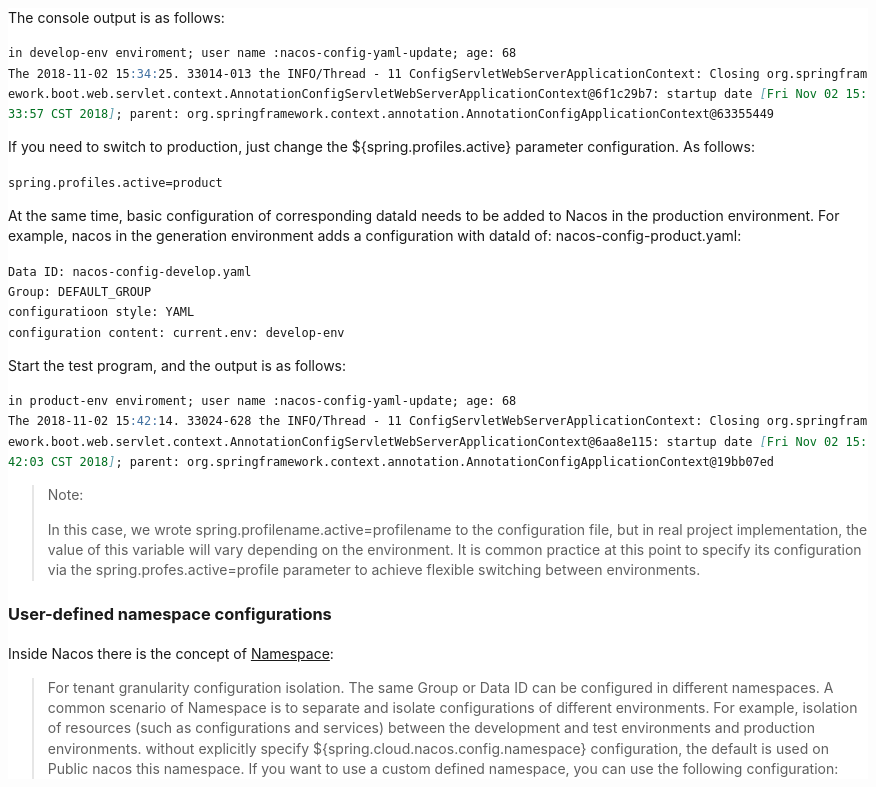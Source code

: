 The console output is as follows:

```markdown
in develop-env enviroment; user name :nacos-config-yaml-update; age: 68
The 2018-11-02 15:34:25. 33014-013 the INFO/Thread - 11 ConfigServletWebServerApplicationContext: Closing org.springframework.boot.web.servlet.context.AnnotationConfigServletWebServerApplicationContext@6f1c29b7: startup date [Fri Nov 02 15:33:57 CST 2018]; parent: org.springframework.context.annotation.AnnotationConfigApplicationContext@63355449
```

If you need to switch to production, just change the $\{spring.profiles.active\} parameter configuration. As follows:

```properties
spring.profiles.active=product
```

At the same time, basic configuration of corresponding dataId needs to be added to Nacos in the production environment. For example, nacos in the generation environment adds a configuration with dataId of: nacos-config-product.yaml:

```properties
Data ID: nacos-config-develop.yaml
Group: DEFAULT_GROUP
configuratioon style: YAML
configuration content: current.env: develop-env
```

Start the test program, and the output is as follows:

```markdown
in product-env enviroment; user name :nacos-config-yaml-update; age: 68
The 2018-11-02 15:42:14. 33024-628 the INFO/Thread - 11 ConfigServletWebServerApplicationContext: Closing org.springframework.boot.web.servlet.context.AnnotationConfigServletWebServerApplicationContext@6aa8e115: startup date [Fri Nov 02 15:42:03 CST 2018]; parent: org.springframework.context.annotation.AnnotationConfigApplicationContext@19bb07ed
```

> Note:
>
> In this case, we wrote spring.profilename.active=profilename to the configuration file, but in real project implementation, the value of this variable will vary depending on the environment. It is common practice at this point to specify its configuration via the spring.profes.active=profile parameter to achieve flexible switching between environments.

### User-defined namespace configurations

Inside Nacos there is the concept of [Namespace](https://nacos.io/zh-cn/docs/concepts.html):

> For tenant granularity configuration isolation. The same Group or Data ID can be configured in different namespaces. A common scenario of Namespace is to separate and isolate configurations of different environments. For example, isolation of resources (such as configurations and services) between the development and test environments and production environments.
> without explicitly specify $\{spring.cloud.nacos.config.namespace\} configuration, the default is used on Public nacos this namespace. If you want to use a custom defined namespace, you can use the following configuration:
